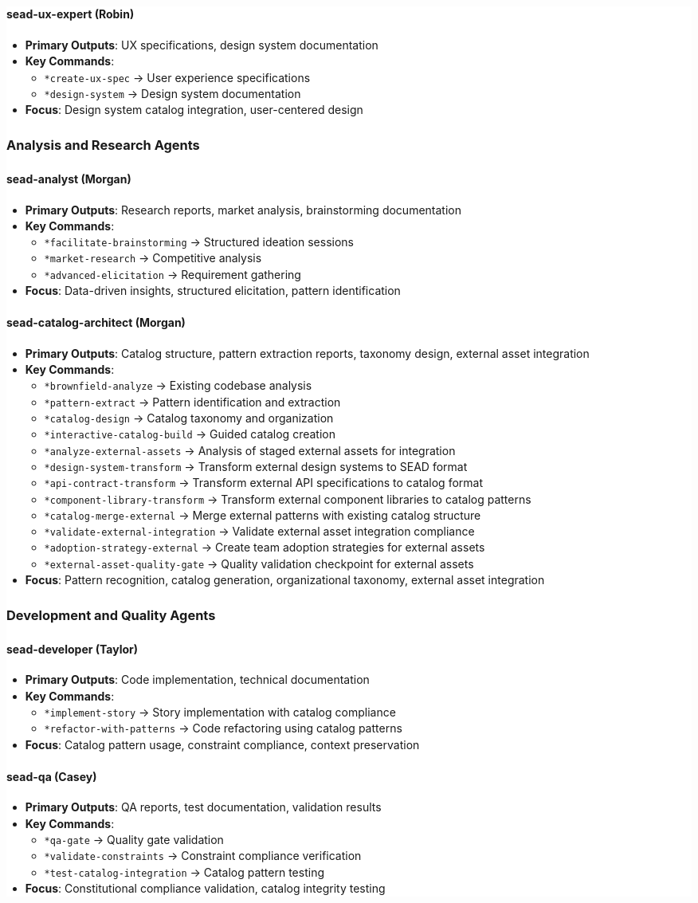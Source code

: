 #### sead-ux-expert (Robin)
- **Primary Outputs**: UX specifications, design system documentation
- **Key Commands**:
  - `*create-ux-spec` → User experience specifications
  - `*design-system` → Design system documentation
- **Focus**: Design system catalog integration, user-centered design

### Analysis and Research Agents

#### sead-analyst (Morgan)
- **Primary Outputs**: Research reports, market analysis, brainstorming documentation
- **Key Commands**:
  - `*facilitate-brainstorming` → Structured ideation sessions
  - `*market-research` → Competitive analysis
  - `*advanced-elicitation` → Requirement gathering
- **Focus**: Data-driven insights, structured elicitation, pattern identification

#### sead-catalog-architect (Morgan)
- **Primary Outputs**: Catalog structure, pattern extraction reports, taxonomy design, external asset integration
- **Key Commands**:
  - `*brownfield-analyze` → Existing codebase analysis
  - `*pattern-extract` → Pattern identification and extraction
  - `*catalog-design` → Catalog taxonomy and organization
  - `*interactive-catalog-build` → Guided catalog creation
  - `*analyze-external-assets` → Analysis of staged external assets for integration
  - `*design-system-transform` → Transform external design systems to SEAD format
  - `*api-contract-transform` → Transform external API specifications to catalog format
  - `*component-library-transform` → Transform external component libraries to catalog patterns
  - `*catalog-merge-external` → Merge external patterns with existing catalog structure
  - `*validate-external-integration` → Validate external asset integration compliance
  - `*adoption-strategy-external` → Create team adoption strategies for external assets
  - `*external-asset-quality-gate` → Quality validation checkpoint for external assets
- **Focus**: Pattern recognition, catalog generation, organizational taxonomy, external asset integration

### Development and Quality Agents

#### sead-developer (Taylor)
- **Primary Outputs**: Code implementation, technical documentation
- **Key Commands**:
  - `*implement-story` → Story implementation with catalog compliance
  - `*refactor-with-patterns` → Code refactoring using catalog patterns
- **Focus**: Catalog pattern usage, constraint compliance, context preservation

#### sead-qa (Casey)
- **Primary Outputs**: QA reports, test documentation, validation results
- **Key Commands**:
  - `*qa-gate` → Quality gate validation
  - `*validate-constraints` → Constraint compliance verification
  - `*test-catalog-integration` → Catalog pattern testing
- **Focus**: Constitutional compliance validation, catalog integrity testing
